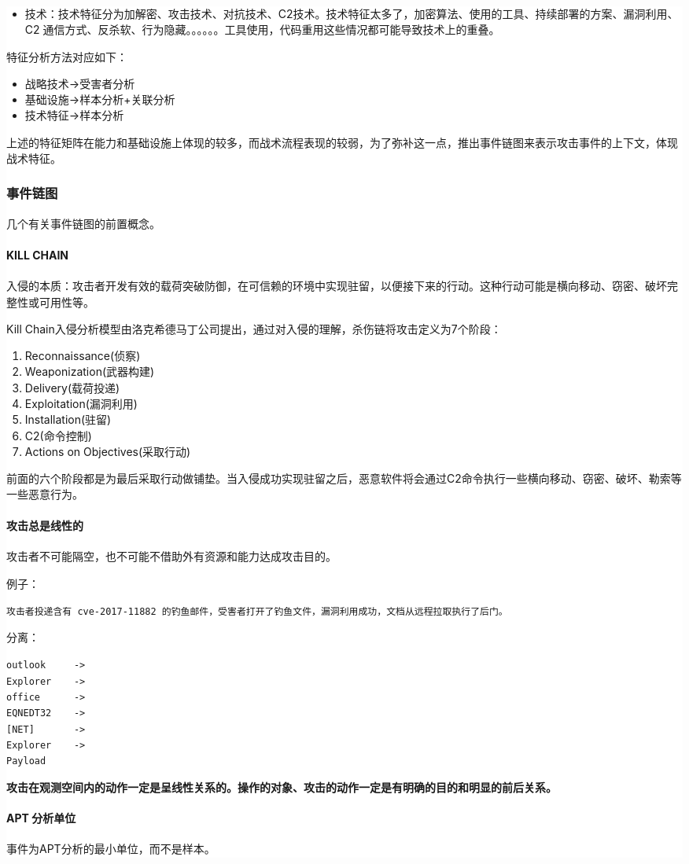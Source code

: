 * 技术：技术特征分为加解密、攻击技术、对抗技术、C2技术。技术特征太多了，加密算法、使用的工具、持续部署的方案、漏洞利用、C2 通信方式、反杀软、行为隐藏。。。。。。工具使用，代码重用这些情况都可能导致技术上的重叠。

特征分析方法对应如下：

* 战略技术->受害者分析
* 基础设施->样本分析+关联分析
* 技术特征->样本分析

上述的特征矩阵在能力和基础设施上体现的较多，而战术流程表现的较弱，为了弥补这一点，推出事件链图来表示攻击事件的上下文，体现战术特征。

### 事件链图

几个有关事件链图的前置概念。

#### KILL CHAIN

入侵的本质：攻击者开发有效的载荷突破防御，在可信赖的环境中实现驻留，以便接下来的行动。这种行动可能是横向移动、窃密、破坏完整性或可用性等。

Kill Chain入侵分析模型由洛克希德马丁公司提出，通过对入侵的理解，杀伤链将攻击定义为7个阶段：

1. Reconnaissance(侦察)
2. Weaponization(武器构建)
3. Delivery(载荷投递)
4. Exploitation(漏洞利用)
5. Installation(驻留)
6. C2(命令控制)
7. Actions on Objectives(采取行动)

前面的六个阶段都是为最后采取行动做铺垫。当入侵成功实现驻留之后，恶意软件将会通过C2命令执行一些横向移动、窃密、破坏、勒索等一些恶意行为。

#### 攻击总是线性的

攻击者不可能隔空，也不可能不借助外有资源和能力达成攻击目的。

例子：

```
攻击者投递含有 cve-2017-11882 的钓鱼邮件，受害者打开了钓鱼文件，漏洞利用成功，文档从远程拉取执行了后门。
```

分离：

```
outlook     ->
Explorer    ->
office      ->
EQNEDT32    ->
[NET]       ->
Explorer    ->
Payload
```

**攻击在观测空间内的动作一定是呈线性关系的。操作的对象、攻击的动作一定是有明确的目的和明显的前后关系。**

#### APT 分析单位

事件为APT分析的最小单位，而不是样本。
